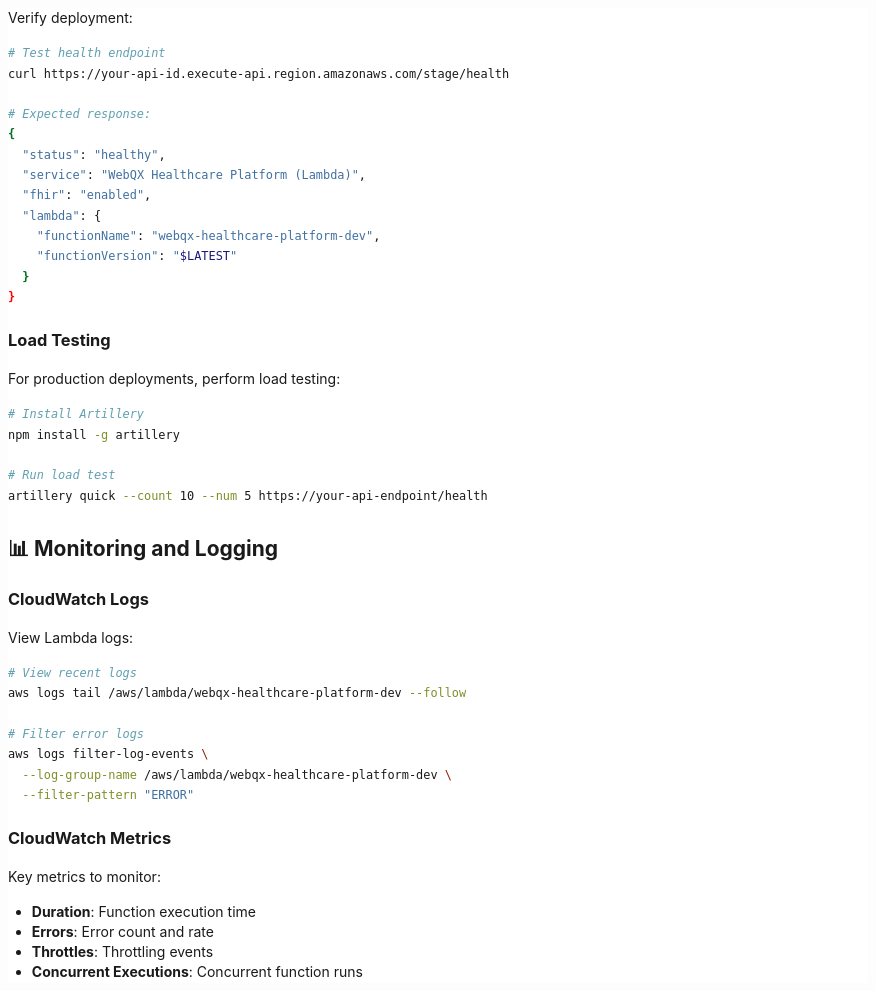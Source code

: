 Verify deployment:

```bash
# Test health endpoint
curl https://your-api-id.execute-api.region.amazonaws.com/stage/health

# Expected response:
{
  "status": "healthy",
  "service": "WebQX Healthcare Platform (Lambda)",
  "fhir": "enabled",
  "lambda": {
    "functionName": "webqx-healthcare-platform-dev",
    "functionVersion": "$LATEST"
  }
}
```

### Load Testing

For production deployments, perform load testing:

```bash
# Install Artillery
npm install -g artillery

# Run load test
artillery quick --count 10 --num 5 https://your-api-endpoint/health
```

## 📊 Monitoring and Logging

### CloudWatch Logs

View Lambda logs:

```bash
# View recent logs
aws logs tail /aws/lambda/webqx-healthcare-platform-dev --follow

# Filter error logs
aws logs filter-log-events \
  --log-group-name /aws/lambda/webqx-healthcare-platform-dev \
  --filter-pattern "ERROR"
```

### CloudWatch Metrics

Key metrics to monitor:
- **Duration**: Function execution time
- **Errors**: Error count and rate
- **Throttles**: Throttling events
- **Concurrent Executions**: Concurrent function runs
